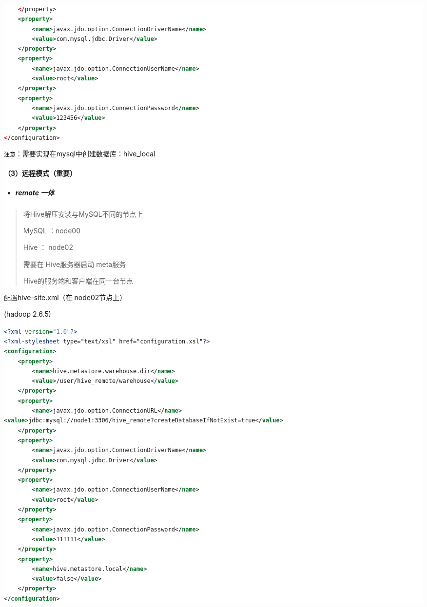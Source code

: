 ```xml
	</property>
	<property>
		<name>javax.jdo.option.ConnectionDriverName</name>
		<value>com.mysql.jdbc.Driver</value>
	</property>
	<property>
		<name>javax.jdo.option.ConnectionUserName</name>
		<value>root</value>
	</property>
	<property>
		<name>javax.jdo.option.ConnectionPassword</name>
		<value>123456</value>
	</property>
</configuration>
```

`注意`：需要实现在mysql中创建数据库：hive_local

#### （3）远程模式（重要）

* ##### remote 一体

> 将Hive解压安装与MySQL不同的节点上
>
> MySQL  ：node00
>
> Hive  ： node02
>
> 需要在 Hive服务器启动 meta服务
>
>Hive的服务端和客户端在同一台节点

配置hive-site.xml（在 node02节点上）

(hadoop 2.6.5)

```xml
<?xml version="1.0"?>
<?xml-stylesheet type="text/xsl" href="configuration.xsl"?>
<configuration>
	<property>
		<name>hive.metastore.warehouse.dir</name>
		<value>/user/hive_remote/warehouse</value>
	</property>
	<property>
		<name>javax.jdo.option.ConnectionURL</name>
<value>jdbc:mysql://node1:3306/hive_remote?createDatabaseIfNotExist=true</value>
	</property>
	<property>
		<name>javax.jdo.option.ConnectionDriverName</name>
		<value>com.mysql.jdbc.Driver</value>
	</property>
	<property>
		<name>javax.jdo.option.ConnectionUserName</name>
		<value>root</value>
	</property>
	<property>
		<name>javax.jdo.option.ConnectionPassword</name>
		<value>111111</value>
	</property>
	<property>
		<name>hive.metastore.local</name>
		<value>false</value>
	</property>
</configuration>
```
